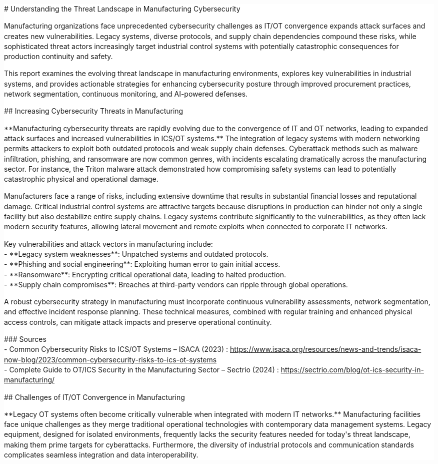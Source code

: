 \# Understanding the Threat Landscape in Manufacturing Cybersecurity

Manufacturing organizations face unprecedented cybersecurity challenges as IT/OT convergence expands attack surfaces and creates new vulnerabilities. Legacy systems, diverse protocols, and supply chain dependencies compound these risks, while sophisticated threat actors increasingly target industrial control systems with potentially catastrophic consequences for production continuity and safety.

This report examines the evolving threat landscape in manufacturing environments, explores key vulnerabilities in industrial systems, and provides actionable strategies for enhancing cybersecurity posture through improved procurement practices, network segmentation, continuous monitoring, and AI-powered defenses.

\#\# Increasing Cybersecurity Threats in Manufacturing

\*\*Manufacturing cybersecurity threats are rapidly evolving due to the convergence of IT and OT networks, leading to expanded attack surfaces and increased vulnerabilities in ICS/OT systems.\*\* The integration of legacy systems with modern networking permits attackers to exploit both outdated protocols and weak supply chain defenses. Cyberattack methods such as malware infiltration, phishing, and ransomware are now common genres, with incidents escalating dramatically across the manufacturing sector. For instance, the Triton malware attack demonstrated how compromising safety systems can lead to potentially catastrophic physical and operational damage.

Manufacturers face a range of risks, including extensive downtime that results in substantial financial losses and reputational damage. Critical industrial control systems are attractive targets because disruptions in production can hinder not only a single facility but also destabilize entire supply chains. Legacy systems contribute significantly to the vulnerabilities, as they often lack modern security features, allowing lateral movement and remote exploits when connected to corporate IT networks.

Key vulnerabilities and attack vectors in manufacturing include:  
\- \*\*Legacy system weaknesses\*\*: Unpatched systems and outdated protocols.  
\- \*\*Phishing and social engineering\*\*: Exploiting human error to gain initial access.  
\- \*\*Ransomware\*\*: Encrypting critical operational data, leading to halted production.  
\- \*\*Supply chain compromises\*\*: Breaches at third-party vendors can ripple through global operations.

A robust cybersecurity strategy in manufacturing must incorporate continuous vulnerability assessments, network segmentation, and effective incident response planning. These technical measures, combined with regular training and enhanced physical access controls, can mitigate attack impacts and preserve operational continuity.

\#\#\# Sources  
\- Common Cybersecurity Risks to ICS/OT Systems – ISACA (2023) : https://www.isaca.org/resources/news-and-trends/isaca-now-blog/2023/common-cybersecurity-risks-to-ics-ot-systems  
\- Complete Guide to OT/ICS Security in the Manufacturing Sector – Sectrio (2024) : https://sectrio.com/blog/ot-ics-security-in-manufacturing/

\#\# Challenges of IT/OT Convergence in Manufacturing

\*\*Legacy OT systems often become critically vulnerable when integrated with modern IT networks.\*\* Manufacturing facilities face unique challenges as they merge traditional operational technologies with contemporary data management systems. Legacy equipment, designed for isolated environments, frequently lacks the security features needed for today's threat landscape, making them prime targets for cyberattacks. Furthermore, the diversity of industrial protocols and communication standards complicates seamless integration and data interoperability.
